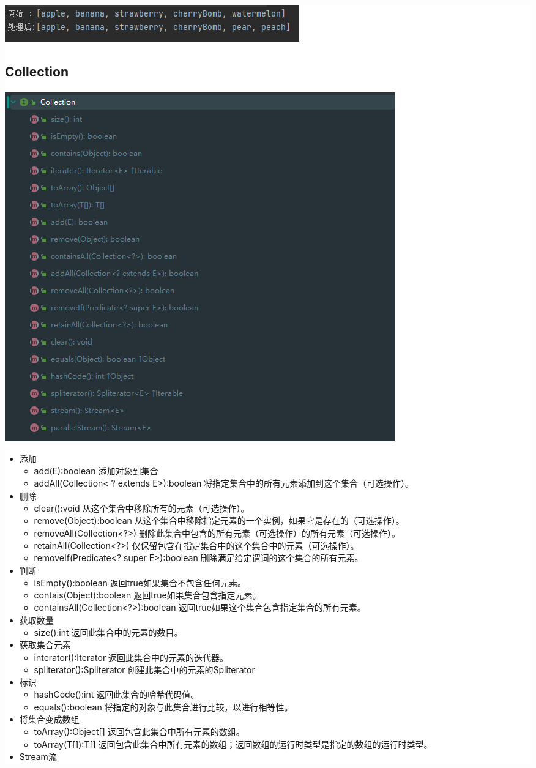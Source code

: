 ![image-20220907135002761](projectImg/image-20220907135002761.png)

## Collection

![image-20220907135234715](projectImg/image-20220907135234715.png)

- 添加
    - add(E):boolean 添加对象到集合
    - addAll(Collection< ? extends E>):boolean 将指定集合中的所有元素添加到这个集合（可选操作）。
- 删除
    - clear():void 从这个集合中移除所有的元素（可选操作）。
    - remove(Object):boolean 从这个集合中移除指定元素的一个实例，如果它是存在的（可选操作）。
    - removeAll(Collection<?>) 删除此集合中包含的所有元素（可选操作）的所有元素（可选操作）。
    - retainAll(Collection<?>) 仅保留包含在指定集合中的这个集合中的元素（可选操作）。
    - removeIf(Predicate<? super E>):boolean 删除满足给定谓词的这个集合的所有元素。
- 判断
    - isEmpty():boolean 返回true如果集合不包含任何元素。
    - contais(Object):boolean 返回true如果集合包含指定元素。
    - containsAll(Collection<?>):boolean 返回true如果这个集合包含指定集合的所有元素。
- 获取数量
    - size():int 返回此集合中的元素的数目。
- 获取集合元素
    - interator():Iterator 返回此集合中的元素的迭代器。
    - spliterator():Spliterator 创建此集合中的元素的Spliterator
- 标识
    - hashCode():int 返回此集合的哈希代码值。
    - equals():boolean 将指定的对象与此集合进行比较，以进行相等性。
- 将集合变成数组
    - toArray():Object[] 返回包含此集合中所有元素的数组。
    - toArray(T[]):T[] 返回包含此集合中所有元素的数组；返回数组的运行时类型是指定的数组的运行时类型。
- Stream流